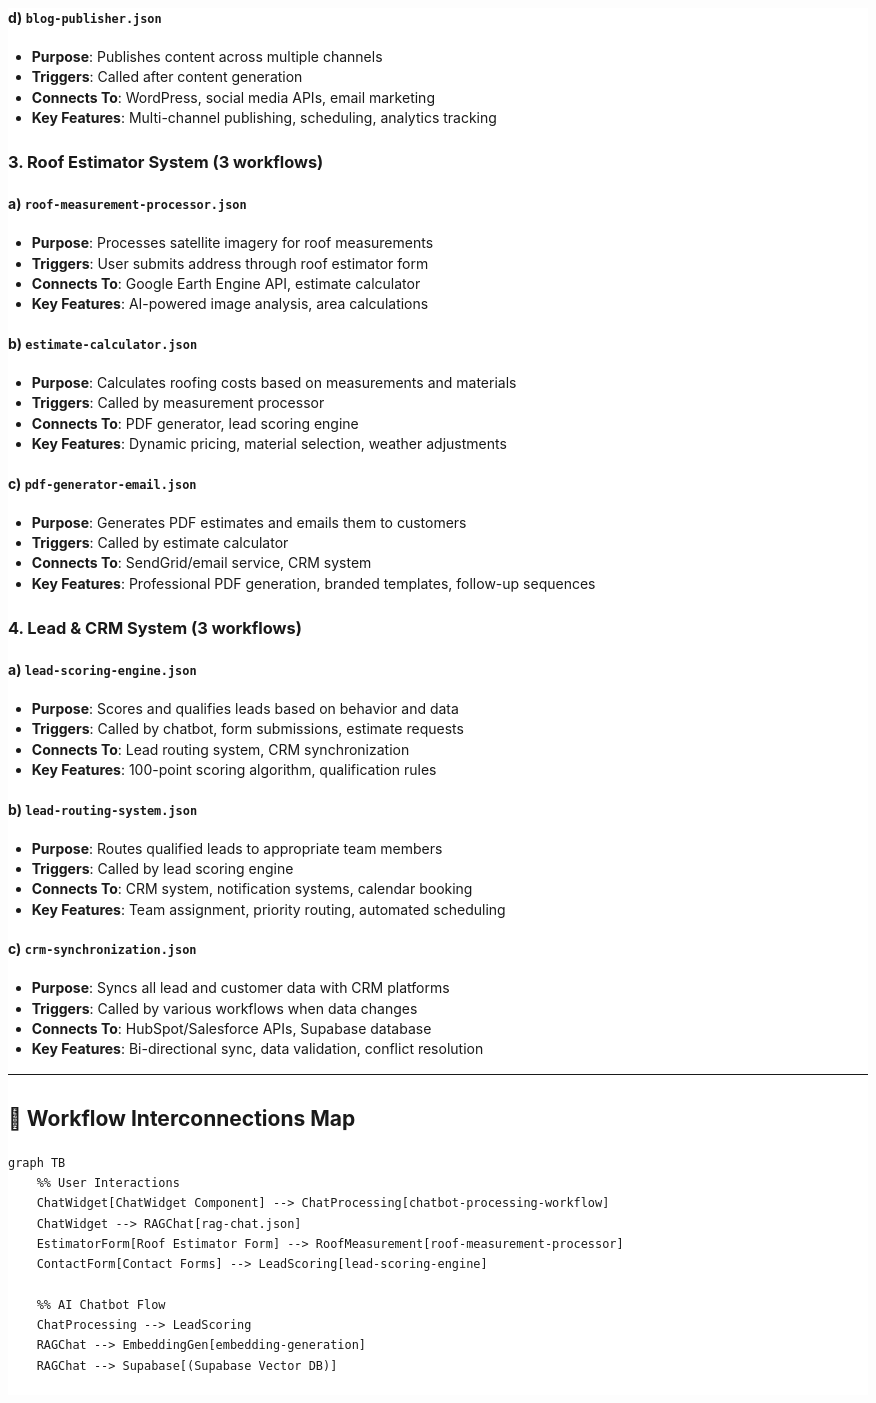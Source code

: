 #### **d) `blog-publisher.json`**
- **Purpose**: Publishes content across multiple channels
- **Triggers**: Called after content generation
- **Connects To**: WordPress, social media APIs, email marketing
- **Key Features**: Multi-channel publishing, scheduling, analytics tracking

### **3. Roof Estimator System (3 workflows)**

#### **a) `roof-measurement-processor.json`**
- **Purpose**: Processes satellite imagery for roof measurements
- **Triggers**: User submits address through roof estimator form
- **Connects To**: Google Earth Engine API, estimate calculator
- **Key Features**: AI-powered image analysis, area calculations

#### **b) `estimate-calculator.json`**
- **Purpose**: Calculates roofing costs based on measurements and materials
- **Triggers**: Called by measurement processor
- **Connects To**: PDF generator, lead scoring engine
- **Key Features**: Dynamic pricing, material selection, weather adjustments

#### **c) `pdf-generator-email.json`**
- **Purpose**: Generates PDF estimates and emails them to customers
- **Triggers**: Called by estimate calculator
- **Connects To**: SendGrid/email service, CRM system
- **Key Features**: Professional PDF generation, branded templates, follow-up sequences

### **4. Lead & CRM System (3 workflows)**

#### **a) `lead-scoring-engine.json`**
- **Purpose**: Scores and qualifies leads based on behavior and data
- **Triggers**: Called by chatbot, form submissions, estimate requests
- **Connects To**: Lead routing system, CRM synchronization
- **Key Features**: 100-point scoring algorithm, qualification rules

#### **b) `lead-routing-system.json`**
- **Purpose**: Routes qualified leads to appropriate team members
- **Triggers**: Called by lead scoring engine
- **Connects To**: CRM system, notification systems, calendar booking
- **Key Features**: Team assignment, priority routing, automated scheduling

#### **c) `crm-synchronization.json`**
- **Purpose**: Syncs all lead and customer data with CRM platforms
- **Triggers**: Called by various workflows when data changes
- **Connects To**: HubSpot/Salesforce APIs, Supabase database
- **Key Features**: Bi-directional sync, data validation, conflict resolution

---

## 🔗 **Workflow Interconnections Map**

```mermaid
graph TB
    %% User Interactions
    ChatWidget[ChatWidget Component] --> ChatProcessing[chatbot-processing-workflow]
    ChatWidget --> RAGChat[rag-chat.json]
    EstimatorForm[Roof Estimator Form] --> RoofMeasurement[roof-measurement-processor]
    ContactForm[Contact Forms] --> LeadScoring[lead-scoring-engine]
    
    %% AI Chatbot Flow
    ChatProcessing --> LeadScoring
    RAGChat --> EmbeddingGen[embedding-generation]
    RAGChat --> Supabase[(Supabase Vector DB)]
    
```